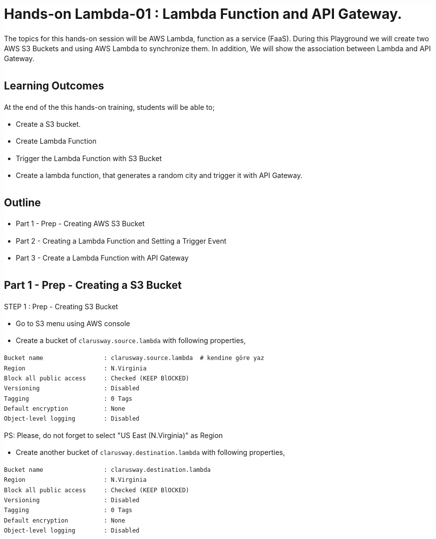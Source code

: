 # Hands-on Lambda-01 : Lambda Function and API Gateway.

The topics for this hands-on session will be AWS Lambda, function as a service (FaaS). During this Playground we will create two AWS S3 Buckets and using AWS Lambda to synchronize them. In addition, We will show the association between Lambda and API Gateway.

## Learning Outcomes

At the end of the this hands-on training, students will be able to;

- Create a S3 bucket.

- Create Lambda Function

- Trigger the Lambda Function with S3 Bucket

- Create a lambda function, that generates a random city and trigger it with API Gateway.



## Outline

- Part 1 - Prep - Creating AWS S3 Bucket

- Part 2 - Creating a Lambda Function and Setting a Trigger Event

- Part 3 - Create a Lambda Function with API Gateway



## Part 1 - Prep - Creating a S3 Bucket

STEP 1 : Prep - Creating S3 Bucket

- Go to S3 menu using AWS console

- Create a bucket of `clarusway.source.lambda` with following properties,

```text
Bucket name                 : clarusway.source.lambda  # kendine göre yaz 
Region                      : N.Virginia
Block all public access     : Checked (KEEP BlOCKED)
Versioning                  : Disabled
Tagging                     : 0 Tags
Default encryption          : None
Object-level logging        : Disabled
```
PS: Please, do not forget to select "US East (N.Virginia)" as Region

- Create another bucket of `clarusway.destination.lambda` with following properties,

```text
Bucket name                 : clarusway.destination.lambda
Region                      : N.Virginia
Block all public access     : Checked (KEEP BlOCKED)
Versioning                  : Disabled
Tagging                     : 0 Tags
Default encryption          : None
Object-level logging        : Disabled
```
